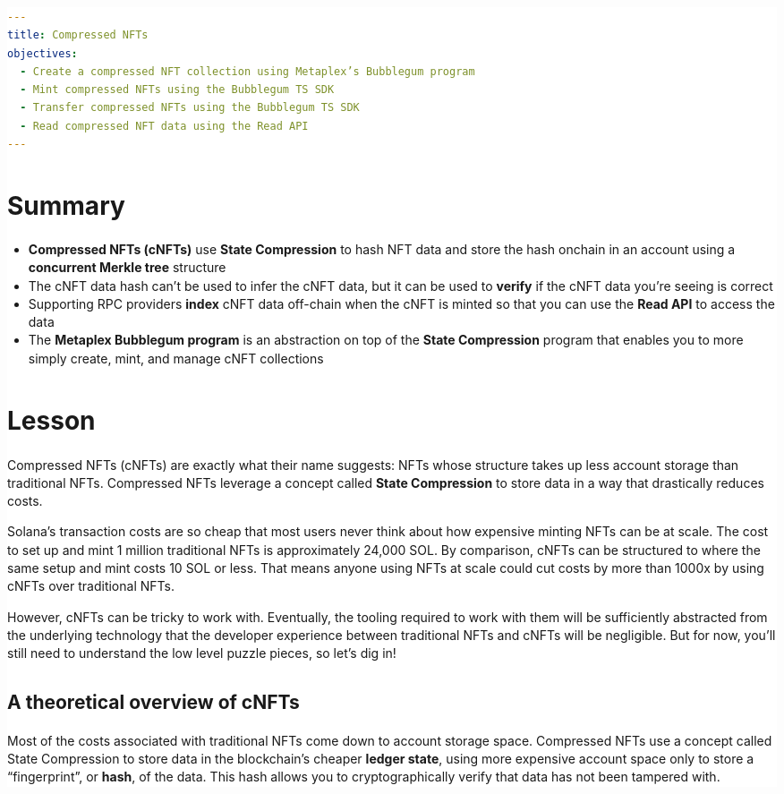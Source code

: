 ```yaml
---
title: Compressed NFTs
objectives:
  - Create a compressed NFT collection using Metaplex’s Bubblegum program
  - Mint compressed NFTs using the Bubblegum TS SDK
  - Transfer compressed NFTs using the Bubblegum TS SDK
  - Read compressed NFT data using the Read API
---
```


# Summary

- **Compressed NFTs (cNFTs)** use **State Compression** to hash NFT data and
  store the hash onchain in an account using a **concurrent Merkle tree**
  structure
- The cNFT data hash can’t be used to infer the cNFT data, but it can be used to
  **verify** if the cNFT data you’re seeing is correct
- Supporting RPC providers **index** cNFT data off-chain when the cNFT is minted
  so that you can use the **Read API** to access the data
- The **Metaplex Bubblegum program** is an abstraction on top of the **State
  Compression** program that enables you to more simply create, mint, and manage
  cNFT collections

# Lesson

Compressed NFTs (cNFTs) are exactly what their name suggests: NFTs whose
structure takes up less account storage than traditional NFTs. Compressed NFTs
leverage a concept called **State Compression** to store data in a way that
drastically reduces costs.

Solana’s transaction costs are so cheap that most users never think about how
expensive minting NFTs can be at scale. The cost to set up and mint 1 million
traditional NFTs is approximately 24,000 SOL. By comparison, cNFTs can be
structured to where the same setup and mint costs 10 SOL or less. That means
anyone using NFTs at scale could cut costs by more than 1000x by using cNFTs
over traditional NFTs.

However, cNFTs can be tricky to work with. Eventually, the tooling required to
work with them will be sufficiently abstracted from the underlying technology
that the developer experience between traditional NFTs and cNFTs will be
negligible. But for now, you’ll still need to understand the low level puzzle
pieces, so let’s dig in!

## A theoretical overview of cNFTs

Most of the costs associated with traditional NFTs come down to account storage
space. Compressed NFTs use a concept called State Compression to store data in
the blockchain’s cheaper **ledger state**, using more expensive account space
only to store a “fingerprint”, or **hash**, of the data. This hash allows you to
cryptographically verify that data has not been tampered with.
